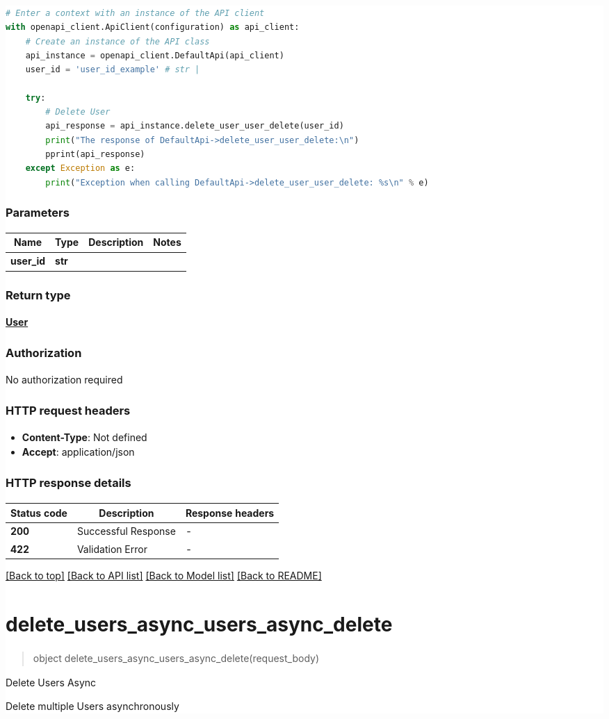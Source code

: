 ```python
# Enter a context with an instance of the API client
with openapi_client.ApiClient(configuration) as api_client:
    # Create an instance of the API class
    api_instance = openapi_client.DefaultApi(api_client)
    user_id = 'user_id_example' # str |

    try:
        # Delete User
        api_response = api_instance.delete_user_user_delete(user_id)
        print("The response of DefaultApi->delete_user_user_delete:\n")
        pprint(api_response)
    except Exception as e:
        print("Exception when calling DefaultApi->delete_user_user_delete: %s\n" % e)
```



### Parameters


Name | Type | Description  | Notes
------------- | ------------- | ------------- | -------------
 **user_id** | **str**|  |

### Return type

[**User**](User.md)

### Authorization

No authorization required

### HTTP request headers

 - **Content-Type**: Not defined
 - **Accept**: application/json

### HTTP response details

| Status code | Description | Response headers |
|-------------|-------------|------------------|
**200** | Successful Response |  -  |
**422** | Validation Error |  -  |

[[Back to top]](#) [[Back to API list]](../README.md#documentation-for-api-endpoints) [[Back to Model list]](../README.md#documentation-for-models) [[Back to README]](../README.md)

# **delete_users_async_users_async_delete**
> object delete_users_async_users_async_delete(request_body)

Delete Users Async

Delete multiple Users asynchronously
